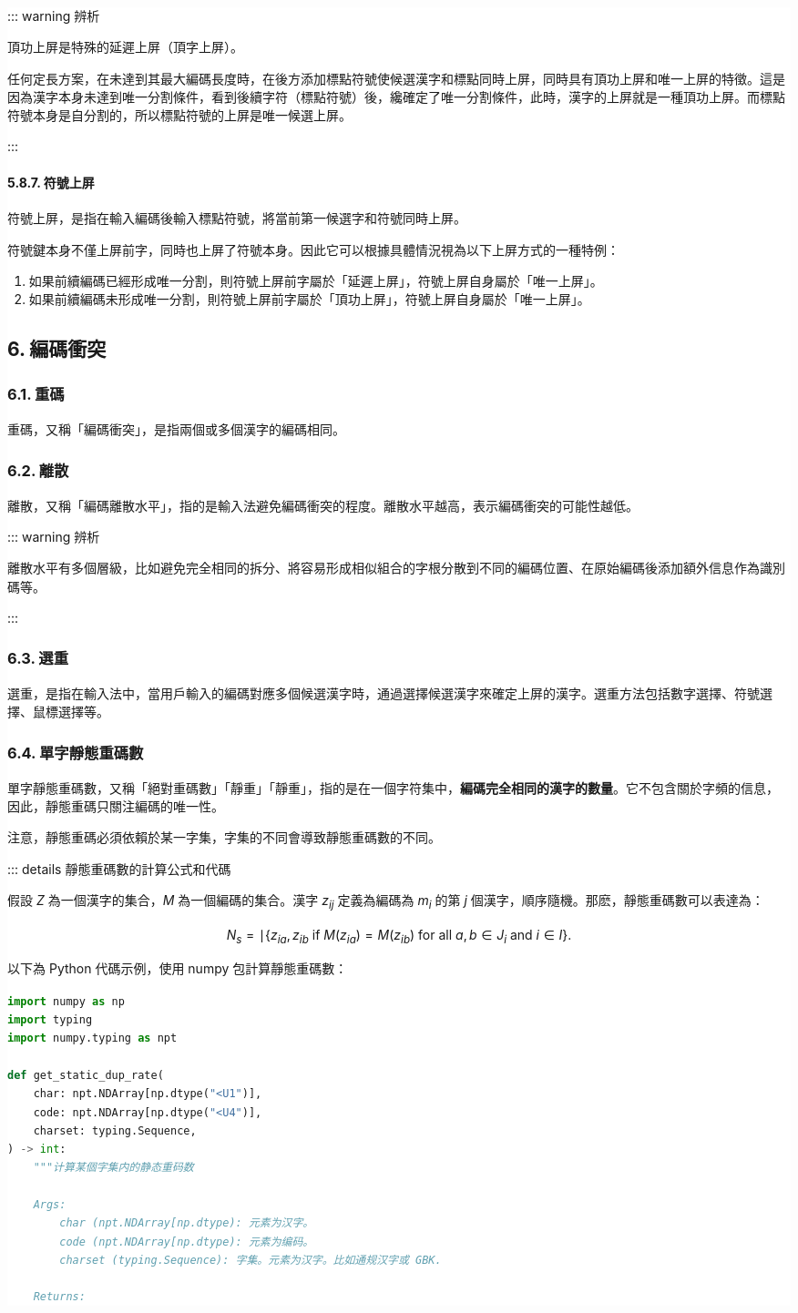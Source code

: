 ::: warning 辨析

頂功上屏是特殊的延遲上屏（頂字上屏）。

任何定長方案，在未達到其最大編碼長度時，在後方添加標點符號使候選漢字和標點同時上屏，同時具有頂功上屏和唯一上屏的特徵。這是因為漢字本身未達到唯一分割條件，看到後續字符（標點符號）後，纔確定了唯一分割條件，此時，漢字的上屏就是一種頂功上屏。而標點符號本身是自分割的，所以標點符號的上屏是唯一候選上屏。

:::

#### 5.8.7. 符號上屏

符號上屏，是指在輸入編碼後輸入標點符號，將當前第一候選字和符號同時上屏。

符號鍵本身不僅上屏前字，同時也上屏了符號本身。因此它可以根據具體情況視為以下上屏方式的一種特例：

1. 如果前續編碼已經形成唯一分割，則符號上屏前字屬於「延遲上屏」，符號上屏自身屬於「唯一上屏」。
1. 如果前續編碼未形成唯一分割，則符號上屏前字屬於「頂功上屏」，符號上屏自身屬於「唯一上屏」。

## 6. 編碼衝突

### 6.1. 重碼

重碼，又稱「編碼衝突」，是指兩個或多個漢字的編碼相同。

### 6.2. 離散

離散，又稱「編碼離散水平」，指的是輸入法避免編碼衝突的程度。離散水平越高，表示編碼衝突的可能性越低。

::: warning 辨析

離散水平有多個層級，比如避免完全相同的拆分、將容易形成相似組合的字根分散到不同的編碼位置、在原始編碼後添加額外信息作為識別碼等。

:::

### 6.3. 選重

選重，是指在輸入法中，當用戶輸入的編碼對應多個候選漢字時，通過選擇候選漢字來確定上屏的漢字。選重方法包括數字選擇、符號選擇、鼠標選擇等。

### 6.4. 單字靜態重碼數

單字靜態重碼數，又稱「絕對重碼數」「靜重」「靜重」，指的是在一個字符集中，**編碼完全相同的漢字的數量**。它不包含關於字頻的信息，因此，靜態重碼只關注編碼的唯一性。

注意，靜態重碼必須依賴於某一字集，字集的不同會導致靜態重碼數的不同。

::: details 靜態重碼數的計算公式和代碼

假設 $Z$ 為一個漢字的集合，$M$ 為一個編碼的集合。漢字 $z_{ij}$ 定義為編碼為 $m_i$ 的第 $j$ 個漢字，順序隨機。那麽，靜態重碼數可以表達為：

$$N_{s} = \mid \{z_{ia}, z_{ib}  \text{ if } M(z_{ia}) = M(z_{ib}) \text{ for all } a,b \in J_i \text{ and } i \in I \}.$$

以下為 Python 代碼示例，使用 numpy 包計算靜態重碼數：

```python
import numpy as np
import typing
import numpy.typing as npt

def get_static_dup_rate(
    char: npt.NDArray[np.dtype("<U1")],
    code: npt.NDArray[np.dtype("<U4")],
    charset: typing.Sequence,
) -> int:
    """计算某個字集内的静态重码数

    Args:
        char (npt.NDArray[np.dtype): 元素为汉字。
        code (npt.NDArray[np.dtype): 元素为编码。
        charset (typing.Sequence): 字集。元素为汉字。比如通规汉字或 GBK.

    Returns:
```